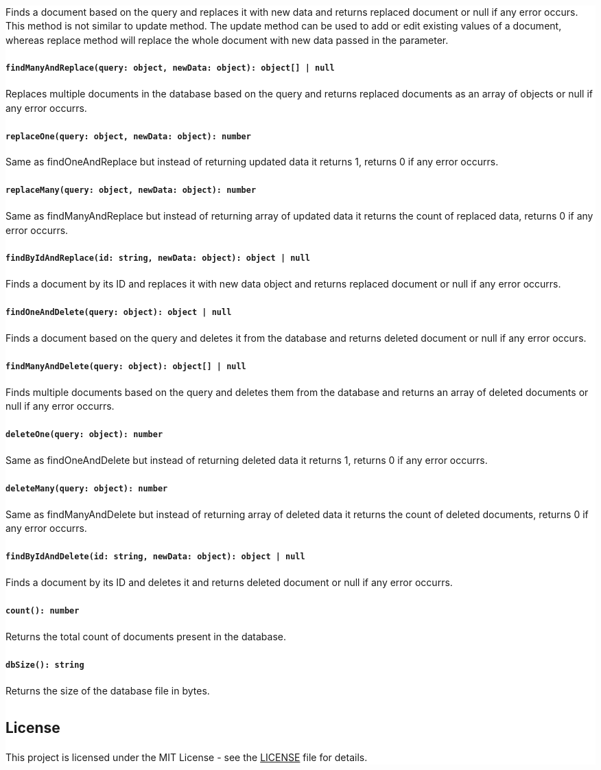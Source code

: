 Finds a document based on the query and replaces it with new data and returns replaced document or null if any error occurs. This method is not similar to update method. The update method can be used to add or edit existing values of a document, whereas replace method will replace the whole document with new data passed in the parameter.

#### `findManyAndReplace(query: object, newData: object): object[] | null`

Replaces multiple documents in the database based on the query and returns replaced documents as an array of objects or null if any error occurrs.

#### `replaceOne(query: object, newData: object): number`

Same as findOneAndReplace but instead of returning updated data it returns 1, returns 0 if any error occurrs.

#### `replaceMany(query: object, newData: object): number`

Same as findManyAndReplace but instead of returning array of updated data it returns the count of replaced data, returns 0 if any error occurrs.

#### `findByIdAndReplace(id: string, newData: object): object | null`

Finds a document by its ID and replaces it with new data object and returns replaced document or null if any error occurrs.

#### `findOneAndDelete(query: object): object | null`   

Finds a document based on the query and deletes it from the database and returns deleted document or null if any error occurs.

#### `findManyAndDelete(query: object): object[] | null`

Finds multiple documents based on the query and deletes them from the database and returns an array of deleted documents or null if any error occurrs.

#### `deleteOne(query: object): number`

Same as findOneAndDelete but instead of returning deleted data it returns 1, returns 0 if any error occurrs.

#### `deleteMany(query: object): number`

Same as findManyAndDelete but instead of returning array of deleted data it returns the count of deleted documents, returns 0 if any error occurrs.

#### `findByIdAndDelete(id: string, newData: object): object | null`

Finds a document by its ID and deletes it and returns deleted document or null if any error occurrs.

#### `count(): number`

Returns the total count of documents present in the database.

#### `dbSize(): string`

Returns the size of the database file in bytes.

## License

This project is licensed under the MIT License - see the [LICENSE](https://github.com/Mirza-Glitch/migodb/blob/main/LICENSE) file for details.
